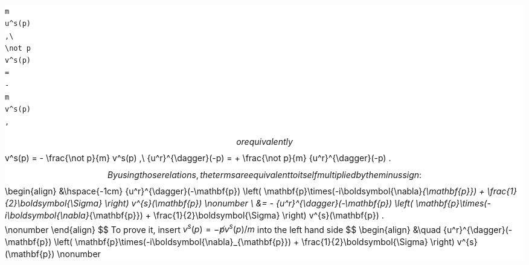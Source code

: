     m    
    u^s(p)
    ,\ 
    \not p
    v^s(p)
    =
    -
    m    
    v^s(p)
    ,
$$
or equivalently
$$
    v^s(p)
    =
    -
    \frac{\not p}{m}
    v^s(p)
    ,\ 
    {u^r}^{\dagger}(-p)
    =
    +
    \frac{\not p}{m}
    {u^r}^{\dagger}(-p)
    .
$$
By using those relations, the terms are equivalent to itself multiplied by the minus sign:
$$
    \begin{align}
        &\hspace{-1cm}
        {u^r}^{\dagger}(-\mathbf{p})
        \left(
            \mathbf{p}\times(-i\boldsymbol{\nabla}_{\mathbf{p}})
            +
            \frac{1}{2}\boldsymbol{\Sigma}
        \right)
        v^{s}(\mathbf{p})
        \nonumber
        \\
        &=
        -
        {u^r}^{\dagger}(-\mathbf{p})
        \left(
            \mathbf{p}\times(-i\boldsymbol{\nabla}_{\mathbf{p}})
            +
            \frac{1}{2}\boldsymbol{\Sigma}
        \right)
        v^{s}(\mathbf{p})
        .        
        \nonumber
    \end{align}
$$
To prove it, insert $v^s(p)=-\not pv^s(p)/m$ into the left hand side
$$
    \begin{align}
        &\quad
        {u^r}^{\dagger}(-\mathbf{p})
        \left(
            \mathbf{p}\times(-i\boldsymbol{\nabla}_{\mathbf{p}})
            +
            \frac{1}{2}\boldsymbol{\Sigma}
        \right)
        v^{s}(\mathbf{p})
        \nonumber